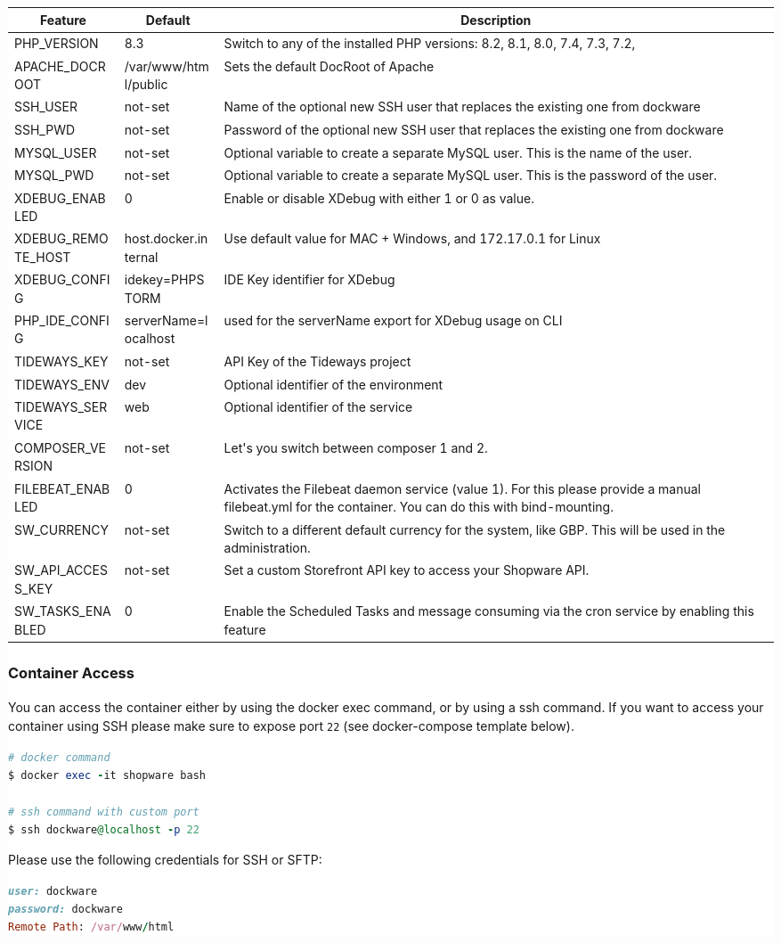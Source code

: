 | Feature  |  Default | Description |
|---|---| --- |
| PHP_VERSION  | 8.3 | Switch to any of the installed PHP versions:  8.2, 8.1, 8.0, 7.4, 7.3, 7.2,     |
| APACHE_DOCROOT  | /var/www/html/public | Sets the default DocRoot of Apache |
| SSH_USER	| not-set | Name of the optional new SSH user that replaces the existing one from dockware |
| SSH_PWD |	not-set	| Password of the optional new SSH user that replaces the existing one from dockware |
| MYSQL_USER |not-set | Optional variable to create a separate MySQL user. This is the name of the user. |
| MYSQL_PWD |not-set | Optional variable to create a separate MySQL user. This is the password of the user. |
| XDEBUG_ENABLED  | 0 | Enable or disable XDebug with either 1 or 0 as value. |
| XDEBUG_REMOTE_HOST | host.docker.internal | Use default value for MAC + Windows, and 172.17.0.1 for Linux |
| XDEBUG_CONFIG | idekey=PHPSTORM | IDE Key identifier for XDebug |
| PHP_IDE_CONFIG | serverName=localhost | used for the serverName export for XDebug usage on CLI |
| TIDEWAYS_KEY | not-set| API Key of the Tideways project |
| TIDEWAYS_ENV |	dev	| Optional identifier of the environment |
| TIDEWAYS_SERVICE | web | Optional identifier of the service |
| COMPOSER_VERSION | not-set| Let's you switch between composer 1 and 2. |
| FILEBEAT_ENABLED | 0 | Activates the Filebeat daemon service (value 1). For this please provide a manual filebeat.yml for the container. You can do this with bind-mounting. |
| SW_CURRENCY | not-set | Switch to a different default currency for the system, like GBP. This will be used in the administration. |
| SW_API_ACCESS_KEY | not-set | Set a custom Storefront API key to access your Shopware API. |
| SW_TASKS_ENABLED | 0 | Enable the Scheduled Tasks and message consuming via the cron service by enabling this feature |

### Container Access
You can access the container either by using the docker exec command, or by using a ssh command.
If you want to access your container using SSH please make sure to expose port `22` (see docker-compose template below).

```ruby
# docker command
$ docker exec -it shopware bash

# ssh command with custom port
$ ssh dockware@localhost -p 22
```

Please use the following credentials for SSH or SFTP:

```ruby
user: dockware
password: dockware
Remote Path: /var/www/html
```
